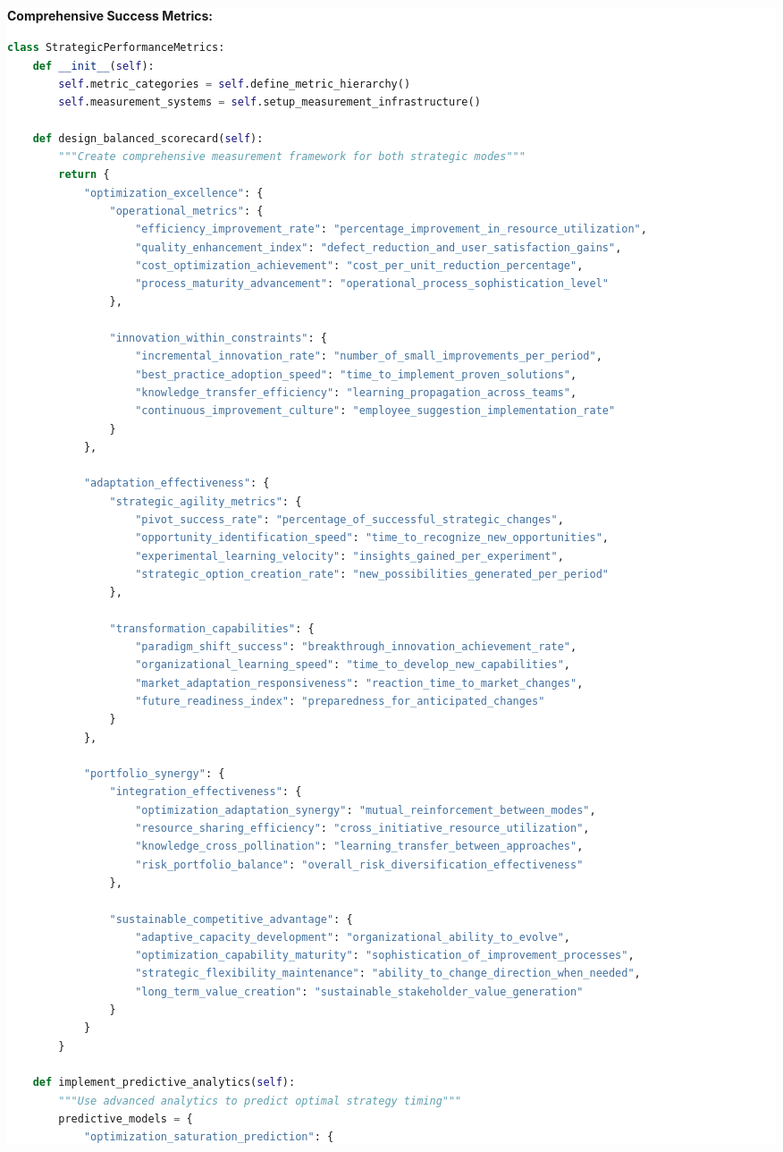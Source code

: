 **Comprehensive Success Metrics:**
```python
class StrategicPerformanceMetrics:
    def __init__(self):
        self.metric_categories = self.define_metric_hierarchy()
        self.measurement_systems = self.setup_measurement_infrastructure()
    
    def design_balanced_scorecard(self):
        """Create comprehensive measurement framework for both strategic modes"""
        return {
            "optimization_excellence": {
                "operational_metrics": {
                    "efficiency_improvement_rate": "percentage_improvement_in_resource_utilization",
                    "quality_enhancement_index": "defect_reduction_and_user_satisfaction_gains",
                    "cost_optimization_achievement": "cost_per_unit_reduction_percentage",
                    "process_maturity_advancement": "operational_process_sophistication_level"
                },
                
                "innovation_within_constraints": {
                    "incremental_innovation_rate": "number_of_small_improvements_per_period",
                    "best_practice_adoption_speed": "time_to_implement_proven_solutions",
                    "knowledge_transfer_efficiency": "learning_propagation_across_teams",
                    "continuous_improvement_culture": "employee_suggestion_implementation_rate"
                }
            },
            
            "adaptation_effectiveness": {
                "strategic_agility_metrics": {
                    "pivot_success_rate": "percentage_of_successful_strategic_changes",
                    "opportunity_identification_speed": "time_to_recognize_new_opportunities",
                    "experimental_learning_velocity": "insights_gained_per_experiment",
                    "strategic_option_creation_rate": "new_possibilities_generated_per_period"
                },
                
                "transformation_capabilities": {
                    "paradigm_shift_success": "breakthrough_innovation_achievement_rate",
                    "organizational_learning_speed": "time_to_develop_new_capabilities",
                    "market_adaptation_responsiveness": "reaction_time_to_market_changes",
                    "future_readiness_index": "preparedness_for_anticipated_changes"
                }
            },
            
            "portfolio_synergy": {
                "integration_effectiveness": {
                    "optimization_adaptation_synergy": "mutual_reinforcement_between_modes",
                    "resource_sharing_efficiency": "cross_initiative_resource_utilization",
                    "knowledge_cross_pollination": "learning_transfer_between_approaches",
                    "risk_portfolio_balance": "overall_risk_diversification_effectiveness"
                },
                
                "sustainable_competitive_advantage": {
                    "adaptive_capacity_development": "organizational_ability_to_evolve",
                    "optimization_capability_maturity": "sophistication_of_improvement_processes",
                    "strategic_flexibility_maintenance": "ability_to_change_direction_when_needed",
                    "long_term_value_creation": "sustainable_stakeholder_value_generation"
                }
            }
        }
    
    def implement_predictive_analytics(self):
        """Use advanced analytics to predict optimal strategy timing"""
        predictive_models = {
            "optimization_saturation_prediction": {
```